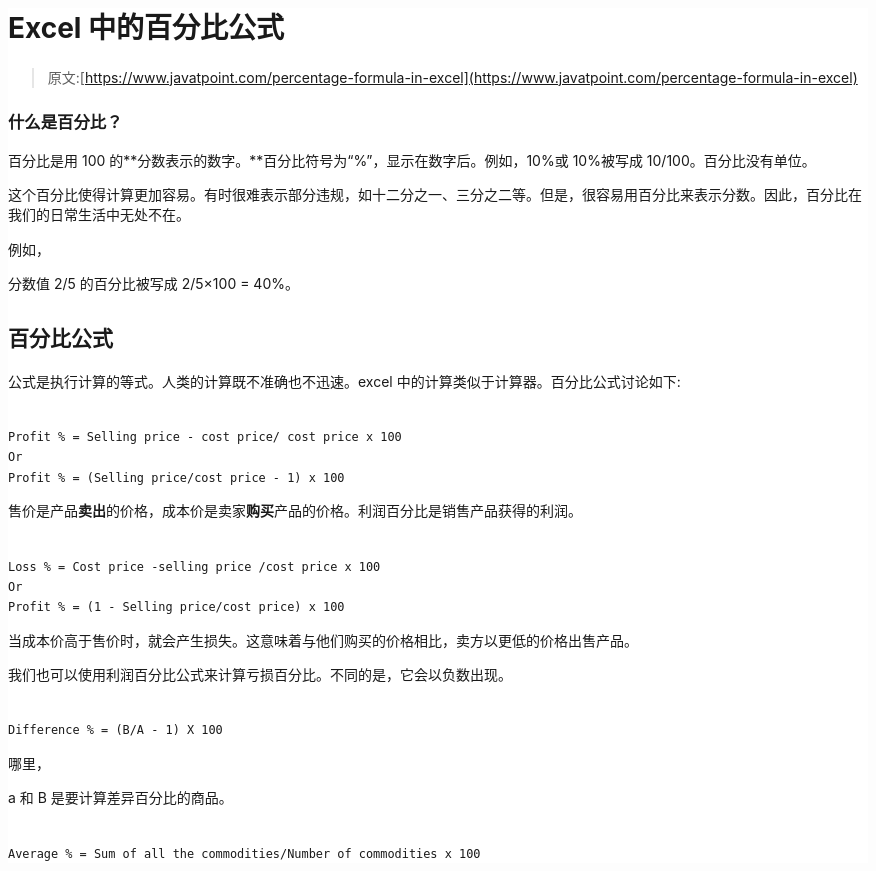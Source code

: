 # Excel 中的百分比公式

> 原文:[https://www.javatpoint.com/percentage-formula-in-excel](https://www.javatpoint.com/percentage-formula-in-excel)

### 什么是百分比？

百分比是用 100 的**分数表示的数字。**百分比符号为“%”，显示在数字后。例如，10%或 10%被写成 10/100。百分比没有单位。

这个百分比使得计算更加容易。有时很难表示部分违规，如十二分之一、三分之二等。但是，很容易用百分比来表示分数。因此，百分比在我们的日常生活中无处不在。

例如，

分数值 2/5 的百分比被写成 2/5×100 = 40%。

## 百分比公式

公式是执行计算的等式。人类的计算既不准确也不迅速。excel 中的计算类似于计算器。百分比公式讨论如下:

```

Profit % = Selling price - cost price/ cost price x 100
Or
Profit % = (Selling price/cost price - 1) x 100

```

售价是产品**卖出**的价格，成本价是卖家**购买**产品的价格。利润百分比是销售产品获得的利润。

```

Loss % = Cost price -selling price /cost price x 100
Or
Profit % = (1 - Selling price/cost price) x 100

```

当成本价高于售价时，就会产生损失。这意味着与他们购买的价格相比，卖方以更低的价格出售产品。

我们也可以使用利润百分比公式来计算亏损百分比。不同的是，它会以负数出现。

```

Difference % = (B/A - 1) X 100

```

哪里，

a 和 B 是要计算差异百分比的商品。

```

Average % = Sum of all the commodities/Number of commodities x 100

```
